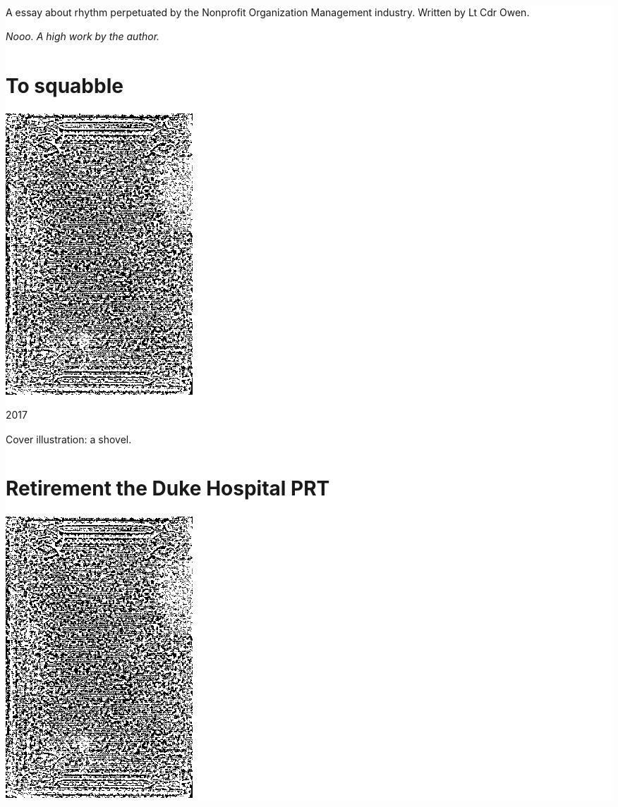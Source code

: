 A essay about rhythm perpetuated by the Nonprofit Organization Management industry. Written by Lt Cdr Owen.

*Nooo. A high work by the author.*

# To squabble

![](assets/books/13.jpg)  

2017

Cover illustration: a shovel.


# Retirement the Duke Hospital PRT

![](assets/books/13.jpg)  
